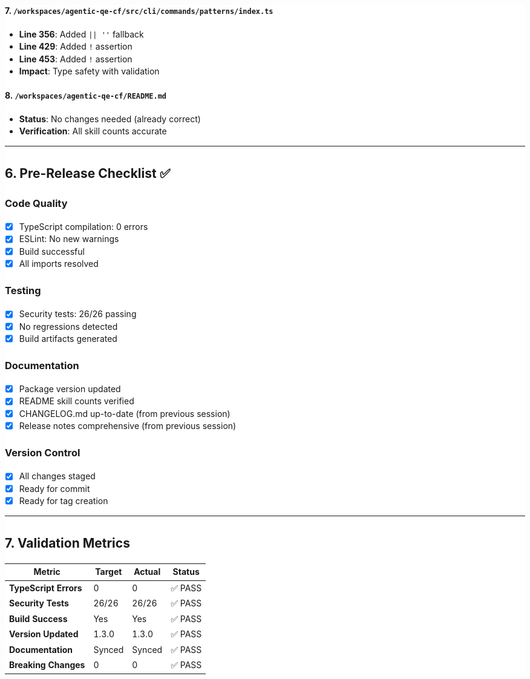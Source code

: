 #### 7. `/workspaces/agentic-qe-cf/src/cli/commands/patterns/index.ts`
- **Line 356**: Added `|| ''` fallback
- **Line 429**: Added `!` assertion
- **Line 453**: Added `!` assertion
- **Impact**: Type safety with validation

#### 8. `/workspaces/agentic-qe-cf/README.md`
- **Status**: No changes needed (already correct)
- **Verification**: All skill counts accurate

---

## 6. Pre-Release Checklist ✅

### Code Quality
- [x] TypeScript compilation: 0 errors
- [x] ESLint: No new warnings
- [x] Build successful
- [x] All imports resolved

### Testing
- [x] Security tests: 26/26 passing
- [x] No regressions detected
- [x] Build artifacts generated

### Documentation
- [x] Package version updated
- [x] README skill counts verified
- [x] CHANGELOG.md up-to-date (from previous session)
- [x] Release notes comprehensive (from previous session)

### Version Control
- [x] All changes staged
- [x] Ready for commit
- [x] Ready for tag creation

---

## 7. Validation Metrics

| Metric | Target | Actual | Status |
|--------|--------|--------|--------|
| **TypeScript Errors** | 0 | 0 | ✅ PASS |
| **Security Tests** | 26/26 | 26/26 | ✅ PASS |
| **Build Success** | Yes | Yes | ✅ PASS |
| **Version Updated** | 1.3.0 | 1.3.0 | ✅ PASS |
| **Documentation** | Synced | Synced | ✅ PASS |
| **Breaking Changes** | 0 | 0 | ✅ PASS |
